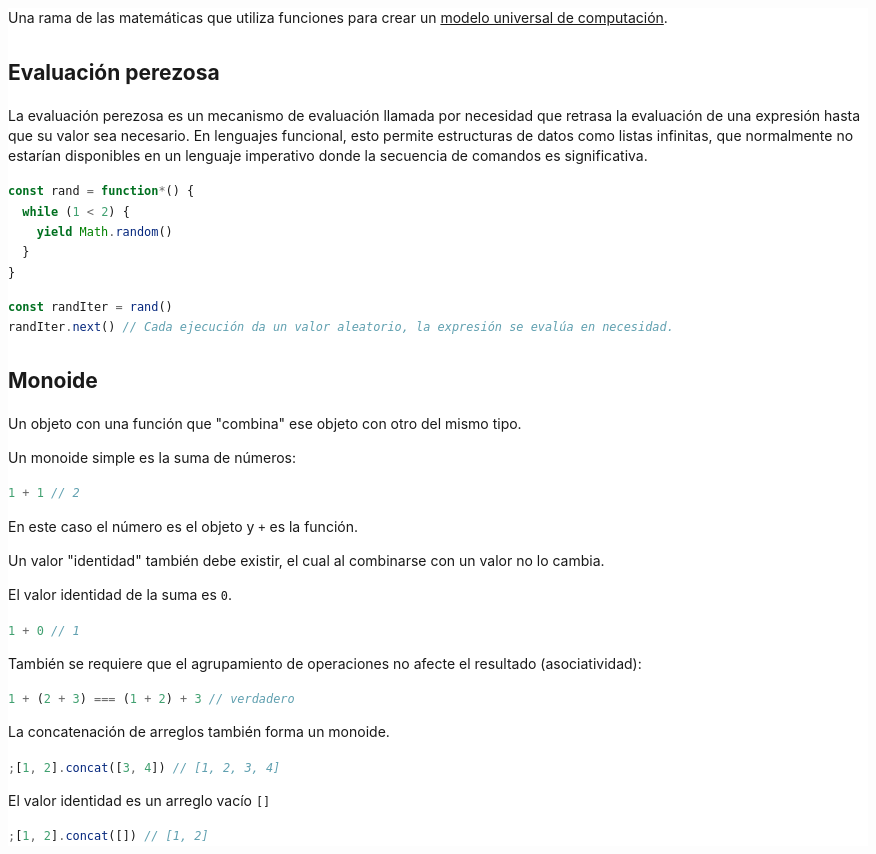 Una rama de las matemáticas que utiliza funciones para crear un [modelo universal de computación](https://es.wikipedia.org/wiki/Modelo_de_computaci%C3%B3n).

## Evaluación perezosa

La evaluación perezosa es un mecanismo de evaluación llamada por necesidad que retrasa la evaluación de una expresión hasta que su valor sea necesario. En lenguajes funcional, esto permite estructuras de datos como listas infinitas, que normalmente no estarían disponibles en un lenguaje imperativo donde la secuencia de comandos es significativa.

```js
const rand = function*() {
  while (1 < 2) {
    yield Math.random()
  }
}
```

```js
const randIter = rand()
randIter.next() // Cada ejecución da un valor aleatorio, la expresión se evalúa en necesidad.
```

## Monoide

Un objeto con una función que "combina" ese objeto con otro del mismo tipo.

Un monoide simple es la suma de números:

```js
1 + 1 // 2
```

En este caso el número es el objeto y `+` es la función.

Un valor "identidad" también debe existir, el cual al combinarse con un valor no lo cambia.

El valor identidad de la suma es `0`.

```js
1 + 0 // 1
```

También se requiere que el agrupamiento de operaciones no afecte el resultado (asociatividad):

```js
1 + (2 + 3) === (1 + 2) + 3 // verdadero
```

La concatenación de arreglos también forma un monoide.

```js
;[1, 2].concat([3, 4]) // [1, 2, 3, 4]
```

El valor identidad es un arreglo vacío `[]`

```js
;[1, 2].concat([]) // [1, 2]
```
